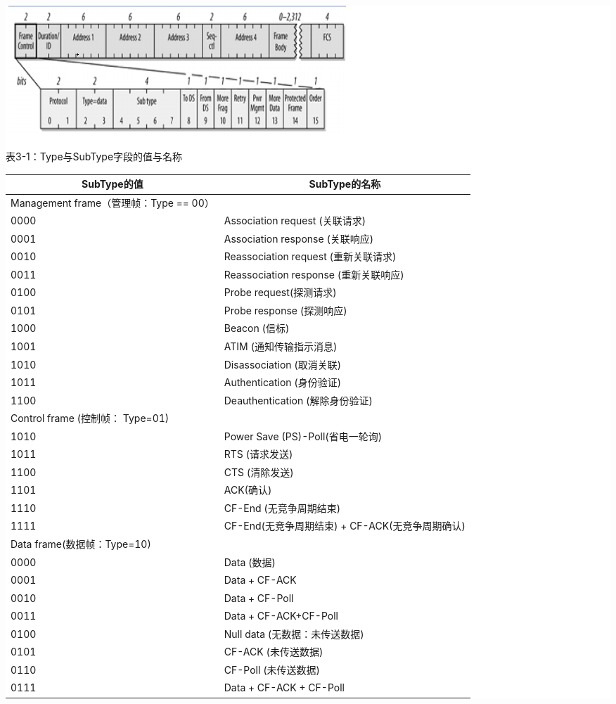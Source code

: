 ​	![image-20230919025521706](./image/image-20230919025521706.png)

表3-1：Type与SubType字段的值与名称

| SubType的值                            | SubType的名称                                   |
| -------------------------------------- | ----------------------------------------------- |
| Management frame（管理帧：Type == 00） |                                                 |
| 0000                                   | Association request (关联请求)                  |
| 0001                                   | Association response (关联响应)                 |
| 0010                                   | Reassociation request (重新关联请求)            |
| 0011                                   | Reassociation response (重新关联响应)           |
| 0100                                   | Probe request(探测请求)                         |
| 0101                                   | Probe response (探测响应)                       |
| 1000                                   | Beacon (信标)                                   |
| 1001                                   | ATIM (通知传输指示消息)                         |
| 1010                                   | Disassociation (取消关联)                       |
| 1011                                   | Authentication (身份验证)                       |
| 1100                                   | Deauthentication (解除身份验证)                 |
| Control frame (控制帧： Type=01)       |                                                 |
| 1010                                   | Power Save (PS)-Poll(省电一轮询)                |
| 1011                                   | RTS (请求发送)                                  |
| 1100                                   | CTS (清除发送)                                  |
| 1101                                   | ACK(确认)                                       |
| 1110                                   | CF-End (无竞争周期结束)                         |
| 1111                                   | CF-End(无竞争周期结束) + CF-ACK(无竞争周期确认) |
| Data frame(数据帧：Type=10)            |                                                 |
| 0000                                   | Data (数据)                                     |
| 0001                                   | Data + CF-ACK                                   |
| 0010                                   | Data + CF-Poll                                  |
| 0011                                   | Data + CF-ACK+CF-Poll                           |
| 0100                                   | Null data (无数据：未传送数据)                  |
| 0101                                   | CF-ACK (未传送数据)                             |
| 0110                                   | CF-Poll (未传送数据)                            |
| 0111                                   | Data + CF-ACK + CF-Poll                         |